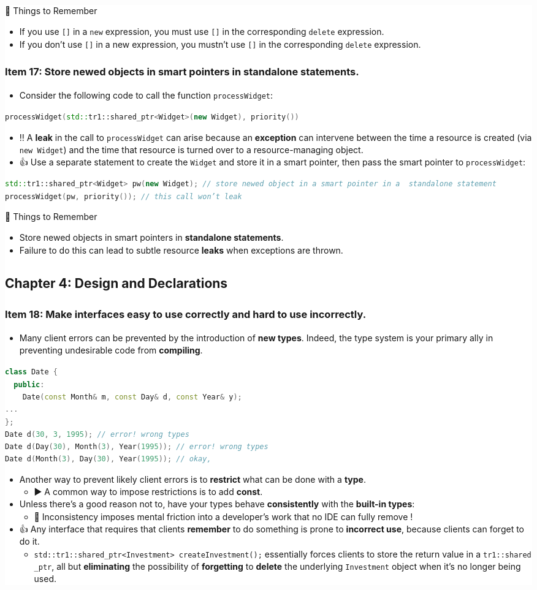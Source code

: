 📆 Things to Remember
- If you use `[]` in a `new` expression, you must use `[]` in the corresponding `delete` expression.
- If you don’t use `[]` in a new expression, you mustn’t use `[]` in the corresponding `delete` expression.

### Item 17: Store newed objects in smart pointers in standalone statements.

- Consider the following code to call the function `processWidget`:
```cpp
processWidget(std::tr1::shared_ptr<Widget>(new Widget), priority())
```
- ‼️ A **leak** in the call to `processWidget` can arise because an **exception** can intervene between the time a resource is created (via `new Widget`) and the time that resource is turned over to a resource-managing object.
- 👍 Use a separate statement to create the `Widget` and store it in a smart pointer, then pass the smart pointer to `processWidget`:
```cpp
std::tr1::shared_ptr<Widget> pw(new Widget); // store newed object in a smart pointer in a  standalone statement
processWidget(pw, priority()); // this call won’t leak
```

📆 Things to Remember
- Store newed objects in smart pointers in **standalone statements**.
- Failure to do this can lead to subtle resource **leaks** when exceptions are thrown.

## Chapter 4: Design and Declarations

### Item 18: Make interfaces easy to use correctly and hard to use incorrectly.

- Many client errors can be prevented by the introduction of **new types**. Indeed, the type system is your primary ally in preventing undesirable code from **compiling**.

```cpp
class Date {
  public:
    Date(const Month& m, const Day& d, const Year& y);
...
};
Date d(30, 3, 1995); // error! wrong types
Date d(Day(30), Month(3), Year(1995)); // error! wrong types
Date d(Month(3), Day(30), Year(1995)); // okay,
```
- Another way to prevent likely client errors is to **restrict** what can be done with a **type**.
  - ▶️ A common way to impose restrictions is to add **const**.
- Unless there’s a good reason not to, have your types behave **consistently** with the **built-in types**:
  - :100: Inconsistency imposes mental friction into a developer’s work that no IDE can fully remove !
- 👍 Any interface that requires that clients **remember** to do something is prone to **incorrect use**, because clients can forget to do it.
  - `std::tr1::shared_ptr<Investment> createInvestment();` essentially forces clients to store the return value in a `tr1::shared_ptr`, all but **eliminating** the possibility of **forgetting** to **delete** the underlying `Investment` object when it’s no longer being used.
